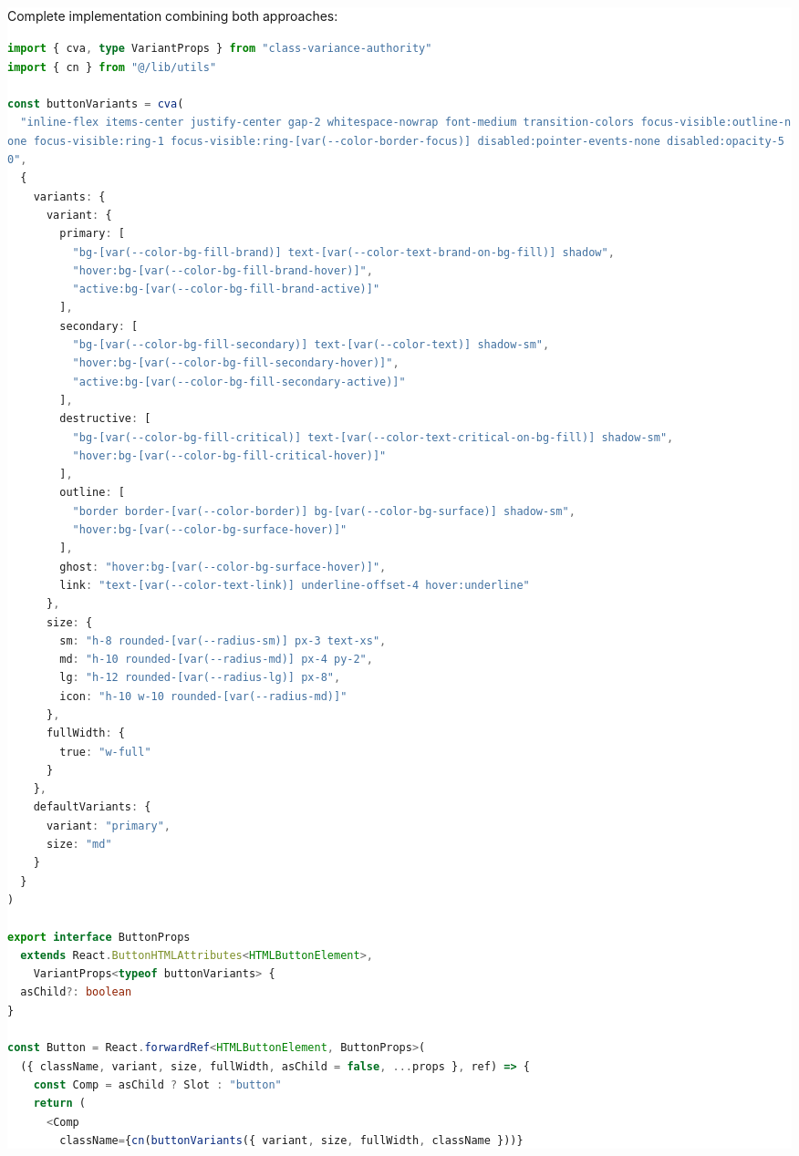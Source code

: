 Complete implementation combining both approaches:

```typescript
import { cva, type VariantProps } from "class-variance-authority"
import { cn } from "@/lib/utils"

const buttonVariants = cva(
  "inline-flex items-center justify-center gap-2 whitespace-nowrap font-medium transition-colors focus-visible:outline-none focus-visible:ring-1 focus-visible:ring-[var(--color-border-focus)] disabled:pointer-events-none disabled:opacity-50",
  {
    variants: {
      variant: {
        primary: [
          "bg-[var(--color-bg-fill-brand)] text-[var(--color-text-brand-on-bg-fill)] shadow",
          "hover:bg-[var(--color-bg-fill-brand-hover)]",
          "active:bg-[var(--color-bg-fill-brand-active)]"
        ],
        secondary: [
          "bg-[var(--color-bg-fill-secondary)] text-[var(--color-text)] shadow-sm",
          "hover:bg-[var(--color-bg-fill-secondary-hover)]",
          "active:bg-[var(--color-bg-fill-secondary-active)]"
        ],
        destructive: [
          "bg-[var(--color-bg-fill-critical)] text-[var(--color-text-critical-on-bg-fill)] shadow-sm",
          "hover:bg-[var(--color-bg-fill-critical-hover)]"
        ],
        outline: [
          "border border-[var(--color-border)] bg-[var(--color-bg-surface)] shadow-sm",
          "hover:bg-[var(--color-bg-surface-hover)]"
        ],
        ghost: "hover:bg-[var(--color-bg-surface-hover)]",
        link: "text-[var(--color-text-link)] underline-offset-4 hover:underline"
      },
      size: {
        sm: "h-8 rounded-[var(--radius-sm)] px-3 text-xs",
        md: "h-10 rounded-[var(--radius-md)] px-4 py-2",
        lg: "h-12 rounded-[var(--radius-lg)] px-8",
        icon: "h-10 w-10 rounded-[var(--radius-md)]"
      },
      fullWidth: {
        true: "w-full"
      }
    },
    defaultVariants: {
      variant: "primary",
      size: "md"
    }
  }
)

export interface ButtonProps
  extends React.ButtonHTMLAttributes<HTMLButtonElement>,
    VariantProps<typeof buttonVariants> {
  asChild?: boolean
}

const Button = React.forwardRef<HTMLButtonElement, ButtonProps>(
  ({ className, variant, size, fullWidth, asChild = false, ...props }, ref) => {
    const Comp = asChild ? Slot : "button"
    return (
      <Comp
        className={cn(buttonVariants({ variant, size, fullWidth, className }))}
```